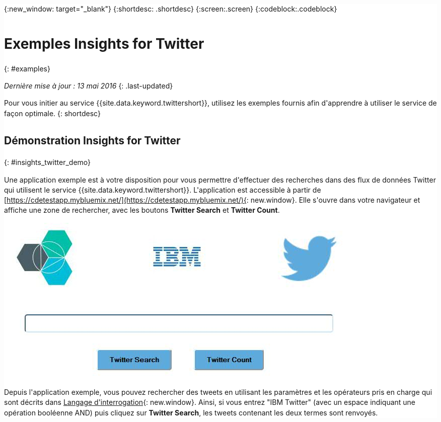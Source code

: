 {:new_window: target="_blank"}
{:shortdesc: .shortdesc}
{:screen:.screen}
{:codeblock:.codeblock}

# Exemples Insights for Twitter
{: #examples}

*Dernière mise à jour : 13 mai 2016*
{: .last-updated}

Pour vous initier au service {{site.data.keyword.twittershort}}, utilisez les exemples fournis afin d'apprendre à utiliser le service de façon optimale.
{: shortdesc}

## Démonstration Insights for Twitter
{: #insights_twitter_demo}

Une application exemple est à votre disposition pour vous permettre d'effectuer des recherches dans des flux de données Twitter qui utilisent le service {{site.data.keyword.twittershort}}. L'application est accessible à partir de [https://cdetestapp.mybluemix.net/](https://cdetestapp.mybluemix.net/){: new.window}. Elle s'ouvre dans votre navigateur et affiche une zone de rechercher, avec les boutons **Twitter Search** et **Twitter Count**. 

![Image de l'interface utilisateur avec la zone de recherche.](images/sample1_UI.jpg "Image de l'interface utilisateur avec la zone de recherche.")

Depuis l'application exemple, vous pouvez rechercher des tweets en utilisant les paramètres et les opérateurs pris en charge qui sont décrits dans [Langage d'interrogation](twitter_rest_apis.html#querylanguage){: new.window}. Ainsi, si vous entrez "IBM Twitter" (avec un espace indiquant une opération booléenne AND) puis cliquez sur **Twitter Search**, les tweets contenant les deux termes sont renvoyés.
